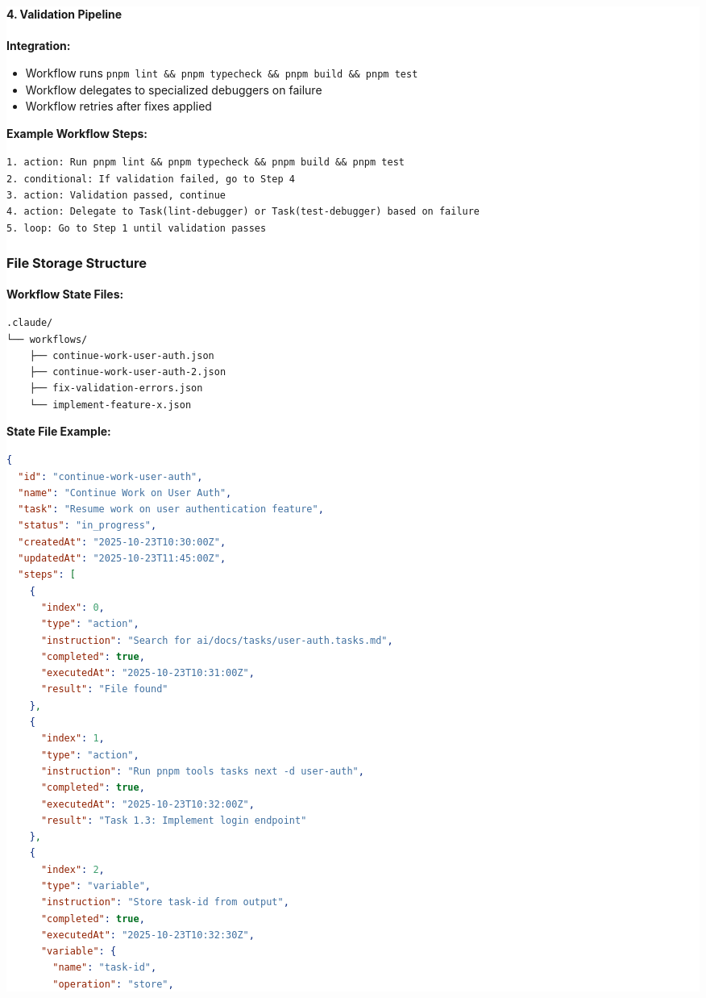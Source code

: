 #### 4. Validation Pipeline

**Integration:**

- Workflow runs `pnpm lint && pnpm typecheck && pnpm build && pnpm test`
- Workflow delegates to specialized debuggers on failure
- Workflow retries after fixes applied

**Example Workflow Steps:**

```
1. action: Run pnpm lint && pnpm typecheck && pnpm build && pnpm test
2. conditional: If validation failed, go to Step 4
3. action: Validation passed, continue
4. action: Delegate to Task(lint-debugger) or Task(test-debugger) based on failure
5. loop: Go to Step 1 until validation passes
```

### File Storage Structure

**Workflow State Files:**

```
.claude/
└── workflows/
    ├── continue-work-user-auth.json
    ├── continue-work-user-auth-2.json
    ├── fix-validation-errors.json
    └── implement-feature-x.json
```

**State File Example:**

```json
{
  "id": "continue-work-user-auth",
  "name": "Continue Work on User Auth",
  "task": "Resume work on user authentication feature",
  "status": "in_progress",
  "createdAt": "2025-10-23T10:30:00Z",
  "updatedAt": "2025-10-23T11:45:00Z",
  "steps": [
    {
      "index": 0,
      "type": "action",
      "instruction": "Search for ai/docs/tasks/user-auth.tasks.md",
      "completed": true,
      "executedAt": "2025-10-23T10:31:00Z",
      "result": "File found"
    },
    {
      "index": 1,
      "type": "action",
      "instruction": "Run pnpm tools tasks next -d user-auth",
      "completed": true,
      "executedAt": "2025-10-23T10:32:00Z",
      "result": "Task 1.3: Implement login endpoint"
    },
    {
      "index": 2,
      "type": "variable",
      "instruction": "Store task-id from output",
      "completed": true,
      "executedAt": "2025-10-23T10:32:30Z",
      "variable": {
        "name": "task-id",
        "operation": "store",
```